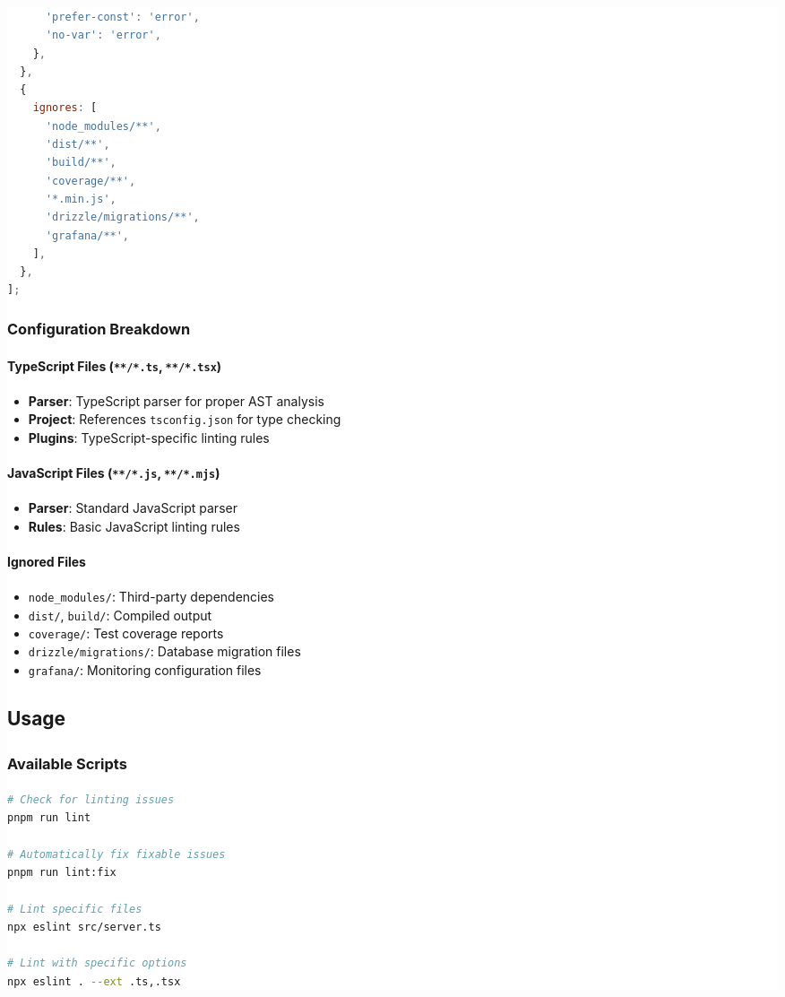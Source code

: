 ```javascript
      'prefer-const': 'error',
      'no-var': 'error',
    },
  },
  {
    ignores: [
      'node_modules/**',
      'dist/**',
      'build/**',
      'coverage/**',
      '*.min.js',
      'drizzle/migrations/**',
      'grafana/**',
    ],
  },
];
```

### Configuration Breakdown

#### TypeScript Files (`**/*.ts`, `**/*.tsx`)
- **Parser**: TypeScript parser for proper AST analysis
- **Project**: References `tsconfig.json` for type checking
- **Plugins**: TypeScript-specific linting rules

#### JavaScript Files (`**/*.js`, `**/*.mjs`)
- **Parser**: Standard JavaScript parser
- **Rules**: Basic JavaScript linting rules

#### Ignored Files
- `node_modules/`: Third-party dependencies
- `dist/`, `build/`: Compiled output
- `coverage/`: Test coverage reports
- `drizzle/migrations/`: Database migration files
- `grafana/`: Monitoring configuration files

## Usage

### Available Scripts

```bash
# Check for linting issues
pnpm run lint

# Automatically fix fixable issues
pnpm run lint:fix

# Lint specific files
npx eslint src/server.ts

# Lint with specific options
npx eslint . --ext .ts,.tsx
```
